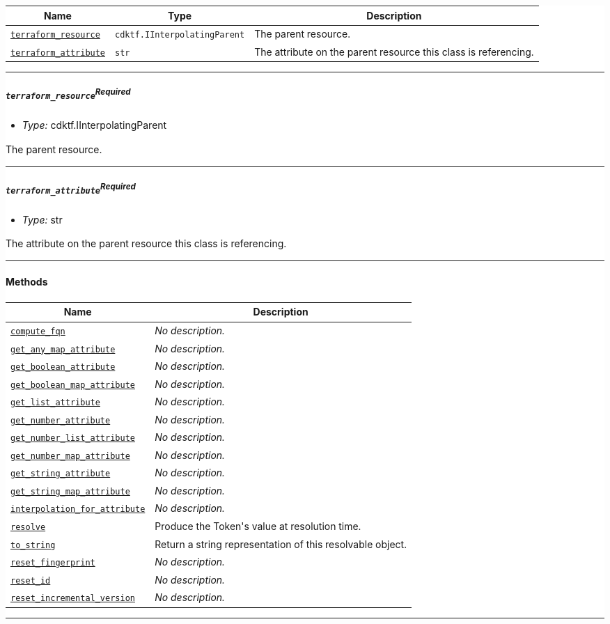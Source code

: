 | **Name** | **Type** | **Description** |
| --- | --- | --- |
| <code><a href="#@cdktf/provider-hcp.packerChannel.PackerChannelIterationOutputReference.Initializer.parameter.terraformResource">terraform_resource</a></code> | <code>cdktf.IInterpolatingParent</code> | The parent resource. |
| <code><a href="#@cdktf/provider-hcp.packerChannel.PackerChannelIterationOutputReference.Initializer.parameter.terraformAttribute">terraform_attribute</a></code> | <code>str</code> | The attribute on the parent resource this class is referencing. |

---

##### `terraform_resource`<sup>Required</sup> <a name="terraform_resource" id="@cdktf/provider-hcp.packerChannel.PackerChannelIterationOutputReference.Initializer.parameter.terraformResource"></a>

- *Type:* cdktf.IInterpolatingParent

The parent resource.

---

##### `terraform_attribute`<sup>Required</sup> <a name="terraform_attribute" id="@cdktf/provider-hcp.packerChannel.PackerChannelIterationOutputReference.Initializer.parameter.terraformAttribute"></a>

- *Type:* str

The attribute on the parent resource this class is referencing.

---

#### Methods <a name="Methods" id="Methods"></a>

| **Name** | **Description** |
| --- | --- |
| <code><a href="#@cdktf/provider-hcp.packerChannel.PackerChannelIterationOutputReference.computeFqn">compute_fqn</a></code> | *No description.* |
| <code><a href="#@cdktf/provider-hcp.packerChannel.PackerChannelIterationOutputReference.getAnyMapAttribute">get_any_map_attribute</a></code> | *No description.* |
| <code><a href="#@cdktf/provider-hcp.packerChannel.PackerChannelIterationOutputReference.getBooleanAttribute">get_boolean_attribute</a></code> | *No description.* |
| <code><a href="#@cdktf/provider-hcp.packerChannel.PackerChannelIterationOutputReference.getBooleanMapAttribute">get_boolean_map_attribute</a></code> | *No description.* |
| <code><a href="#@cdktf/provider-hcp.packerChannel.PackerChannelIterationOutputReference.getListAttribute">get_list_attribute</a></code> | *No description.* |
| <code><a href="#@cdktf/provider-hcp.packerChannel.PackerChannelIterationOutputReference.getNumberAttribute">get_number_attribute</a></code> | *No description.* |
| <code><a href="#@cdktf/provider-hcp.packerChannel.PackerChannelIterationOutputReference.getNumberListAttribute">get_number_list_attribute</a></code> | *No description.* |
| <code><a href="#@cdktf/provider-hcp.packerChannel.PackerChannelIterationOutputReference.getNumberMapAttribute">get_number_map_attribute</a></code> | *No description.* |
| <code><a href="#@cdktf/provider-hcp.packerChannel.PackerChannelIterationOutputReference.getStringAttribute">get_string_attribute</a></code> | *No description.* |
| <code><a href="#@cdktf/provider-hcp.packerChannel.PackerChannelIterationOutputReference.getStringMapAttribute">get_string_map_attribute</a></code> | *No description.* |
| <code><a href="#@cdktf/provider-hcp.packerChannel.PackerChannelIterationOutputReference.interpolationForAttribute">interpolation_for_attribute</a></code> | *No description.* |
| <code><a href="#@cdktf/provider-hcp.packerChannel.PackerChannelIterationOutputReference.resolve">resolve</a></code> | Produce the Token's value at resolution time. |
| <code><a href="#@cdktf/provider-hcp.packerChannel.PackerChannelIterationOutputReference.toString">to_string</a></code> | Return a string representation of this resolvable object. |
| <code><a href="#@cdktf/provider-hcp.packerChannel.PackerChannelIterationOutputReference.resetFingerprint">reset_fingerprint</a></code> | *No description.* |
| <code><a href="#@cdktf/provider-hcp.packerChannel.PackerChannelIterationOutputReference.resetId">reset_id</a></code> | *No description.* |
| <code><a href="#@cdktf/provider-hcp.packerChannel.PackerChannelIterationOutputReference.resetIncrementalVersion">reset_incremental_version</a></code> | *No description.* |

---